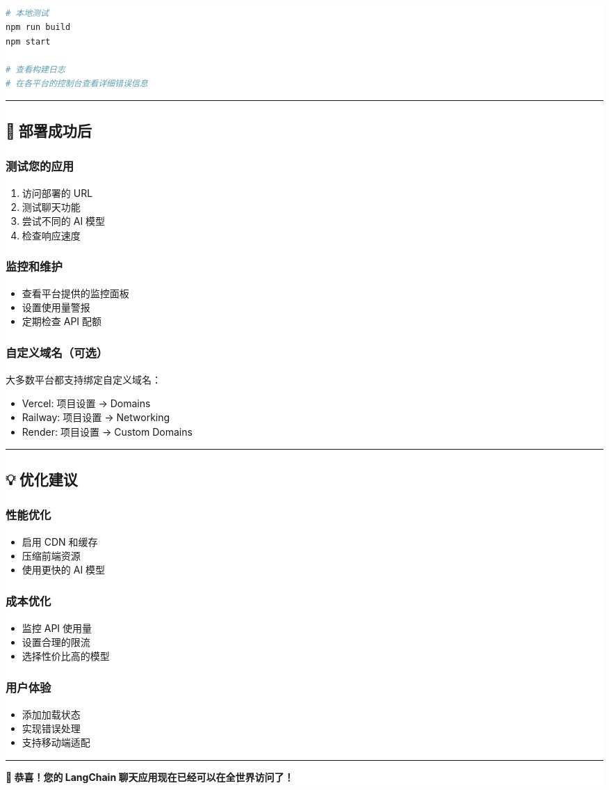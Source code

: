 ```bash
# 本地测试
npm run build
npm start

# 查看构建日志
# 在各平台的控制台查看详细错误信息
```

---

## 🎉 部署成功后

### 测试您的应用

1. 访问部署的 URL
2. 测试聊天功能
3. 尝试不同的 AI 模型
4. 检查响应速度

### 监控和维护

- 查看平台提供的监控面板
- 设置使用量警报
- 定期检查 API 配额

### 自定义域名（可选）

大多数平台都支持绑定自定义域名：

- Vercel: 项目设置 → Domains
- Railway: 项目设置 → Networking
- Render: 项目设置 → Custom Domains

---

## 💡 优化建议

### 性能优化

- 启用 CDN 和缓存
- 压缩前端资源
- 使用更快的 AI 模型

### 成本优化

- 监控 API 使用量
- 设置合理的限流
- 选择性价比高的模型

### 用户体验

- 添加加载状态
- 实现错误处理
- 支持移动端适配

---

**🎊 恭喜！您的 LangChain 聊天应用现在已经可以在全世界访问了！**
